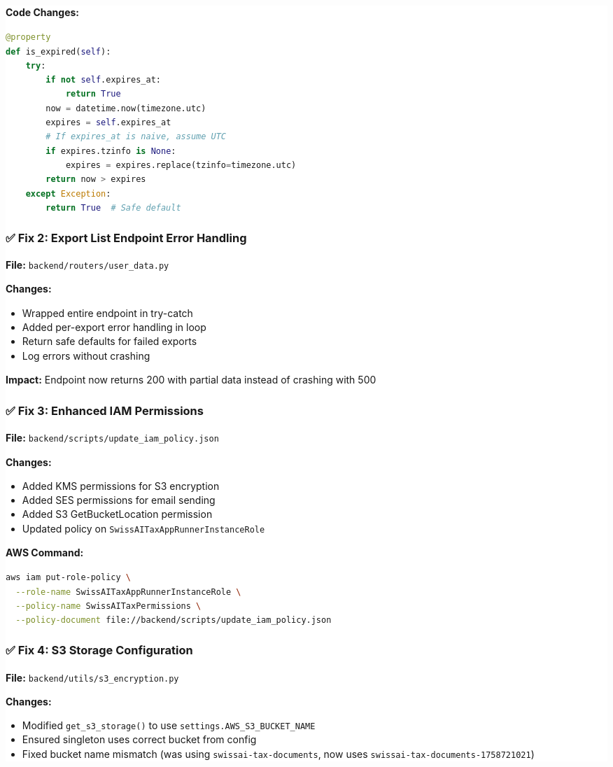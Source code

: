 **Code Changes:**
```python
@property
def is_expired(self):
    try:
        if not self.expires_at:
            return True
        now = datetime.now(timezone.utc)
        expires = self.expires_at
        # If expires_at is naive, assume UTC
        if expires.tzinfo is None:
            expires = expires.replace(tzinfo=timezone.utc)
        return now > expires
    except Exception:
        return True  # Safe default
```

### ✅ Fix 2: Export List Endpoint Error Handling
**File:** `backend/routers/user_data.py`

**Changes:**
- Wrapped entire endpoint in try-catch
- Added per-export error handling in loop
- Return safe defaults for failed exports
- Log errors without crashing

**Impact:** Endpoint now returns 200 with partial data instead of crashing with 500

### ✅ Fix 3: Enhanced IAM Permissions
**File:** `backend/scripts/update_iam_policy.json`

**Changes:**
- Added KMS permissions for S3 encryption
- Added SES permissions for email sending
- Added S3 GetBucketLocation permission
- Updated policy on `SwissAITaxAppRunnerInstanceRole`

**AWS Command:**
```bash
aws iam put-role-policy \
  --role-name SwissAITaxAppRunnerInstanceRole \
  --policy-name SwissAITaxPermissions \
  --policy-document file://backend/scripts/update_iam_policy.json
```

### ✅ Fix 4: S3 Storage Configuration
**File:** `backend/utils/s3_encryption.py`

**Changes:**
- Modified `get_s3_storage()` to use `settings.AWS_S3_BUCKET_NAME`
- Ensured singleton uses correct bucket from config
- Fixed bucket name mismatch (was using `swissai-tax-documents`, now uses `swissai-tax-documents-1758721021`)
